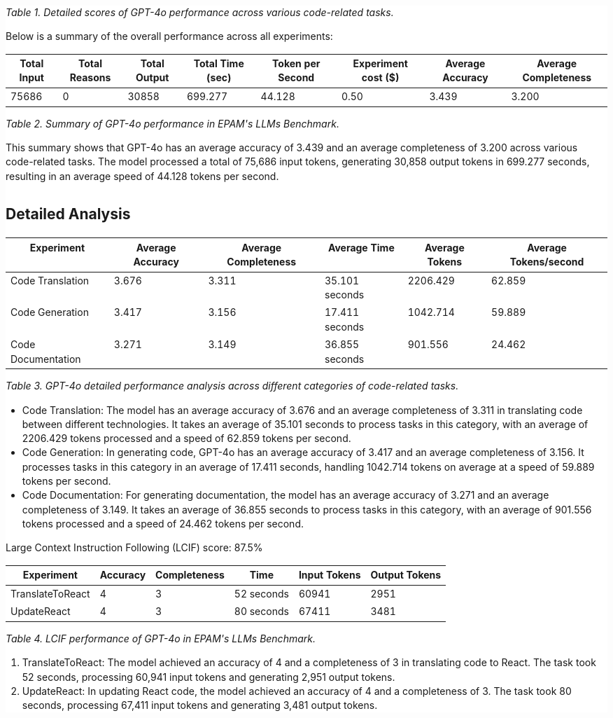 _Table 1. Detailed scores of GPT-4o performance across various code-related tasks._

Below is a summary of the overall performance across all experiments:

| Total Input | Total Reasons | Total Output | Total Time (sec) | Token per Second | Experiment cost ($) | Average Accuracy | Average Completeness | 
|-------------|---------------|--------------|------------------|------------------|---------------------|------------------|----------------------|
| 75686       | 0             | 30858        | 699.277          | 44.128           | 0.50                | 3.439            | 3.200                |

_Table 2. Summary of GPT-4o performance in EPAM's LLMs Benchmark._

This summary shows that GPT-4o has an average accuracy of 3.439 and an average completeness of 3.200 across various code-related tasks. The model processed a total of 75,686 input tokens, generating 30,858 output tokens in 699.277 seconds,
resulting in an average speed of 44.128 tokens per second.

## Detailed Analysis

| Experiment         | Average Accuracy | Average Completeness | Average Time   | Average Tokens | Average Tokens/second |
|--------------------|------------------|----------------------|----------------|----------------|-----------------------|
| Code Translation   | 3.676            | 3.311                | 35.101 seconds | 2206.429       | 62.859                |
| Code Generation    | 3.417            | 3.156                | 17.411 seconds | 1042.714       | 59.889                |
| Code Documentation | 3.271            | 3.149                | 36.855 seconds | 901.556        | 24.462                |

_Table 3. GPT-4o detailed performance analysis across different categories of code-related tasks._

- Code Translation: The model has an average accuracy of 3.676 and an average completeness of 3.311 in translating code between different technologies. It takes an average of 35.101 seconds to process tasks in this category, with an average
  of 2206.429 tokens processed and a speed of 62.859 tokens per second.
- Code Generation: In generating code, GPT-4o has an average accuracy of 3.417 and an average completeness of 3.156. It processes tasks in this category in an average of 17.411 seconds, handling 1042.714 tokens on average at a speed of
  59.889 tokens per second.
- Code Documentation: For generating documentation, the model has an average accuracy of 3.271 and an average completeness of 3.149. It takes an average of 36.855 seconds to process tasks in this category, with an average of 901.556 tokens
  processed and a speed of 24.462 tokens per second.

Large Context Instruction Following (LCIF) score: 87.5%

| Experiment       | Accuracy | Completeness | Time       | Input Tokens | Output Tokens |
|------------------|----------|--------------|------------|--------------|---------------|
| TranslateToReact | 4        | 3            | 52 seconds | 60941        | 2951          |
| UpdateReact      | 4        | 3            | 80 seconds | 67411        | 3481          |

_Table 4. LCIF performance of GPT-4o in EPAM's LLMs Benchmark._

1. TranslateToReact: The model achieved an accuracy of 4 and a completeness of 3 in translating code to React. The task took 52 seconds, processing 60,941 input tokens and generating 2,951 output tokens.
2. UpdateReact: In updating React code, the model achieved an accuracy of 4 and a completeness of 3. The task took 80 seconds, processing 67,411 input tokens and generating 3,481 output tokens.

